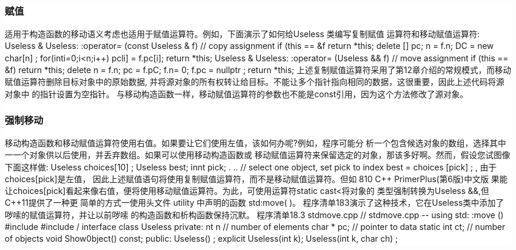 ### 赋值

适用于构造函数的移动语义考虑也适用于赋值运算符。例如，下面演示了如何给Useless 类编写复制赋值
运算符和移动赋值运算符:
Useless & Useless: :operator= (const Useless & f) // copy assignment
if (this == &f
return *this;
delete [] pc;
n = f.n;
DC = new char[n] ;
for(inti=0;i<n;i++)
pcli] = f.pc[i];
return *this;
Useless & Useless: :operator= (Useless && f)
// move assignment
if (this == &f)
return *this;
delete
n = f.n;
pc = f.pC;
f.n= 0;
f.pc =
nullptr ;
return *this;
上述复制赋值运算符采用了第12章介绍的常规模式，而移动赋值运算符删除目标对象中的原始数据,
并将源对象的所有权转让给目标。不能让多个指针指向相同的数据，这很重要，因此上述代码将源对象中
的指针设置为空指针。
与移动构造函数一样，移动赋值运算符的参数也不能是const引用，因为这个方法修改了源对象。

### 强制移动

移动构造函数和移动赋值运算符使用右值。如果要让它们使用左值，该如何办呢?例如，程序可能分
析一个包含候选对象的数组，选择其中一一个对象供以后使用，并丢弃数组。如果可以使用移动构造函数或
移动赋值运算符来保留选定的对象，那该多好啊。然而，假设您试图像下面这样做:
Useless choices[10] ;
Useless best;
innt pick;
. .. // select one object, set pick to index
best = choices [pick] ; ,
由于choices[pick]是左值， 因此上述赋值语句将使用复制赋值运算符，而不是移动赋值运算符。但如
810
C++ PrimerPlus(第6版)中文版
果能让choices[pick]看起来像右值，便将使用移动赋值运算符。为此，可使用运算符static cast<将对象的
类型强制转换为Useless &&,但C++11提供了一种更 简单的方式一使用头文件 utility 中声明的函数
std:move( )。 程序清单183演示了这种技术，它在Useless类中添加了哕嗦的赋值运算符，并让以前哕嗦
的构造函数和析构函数保持沉默。
程序清单18.3 stdmove.cpp
// stdmove.cpp -- using std: :move ()
#include <iostream>
#include <utility>
/ interface
class Useless
private:
nt n
// number of elements
char * pc;
// pointer to data
static int ct; // number of objects
void Show0bject() const;
public:
Useless() ;
explicit Useless(int k);
Useless(int k, char ch) ;